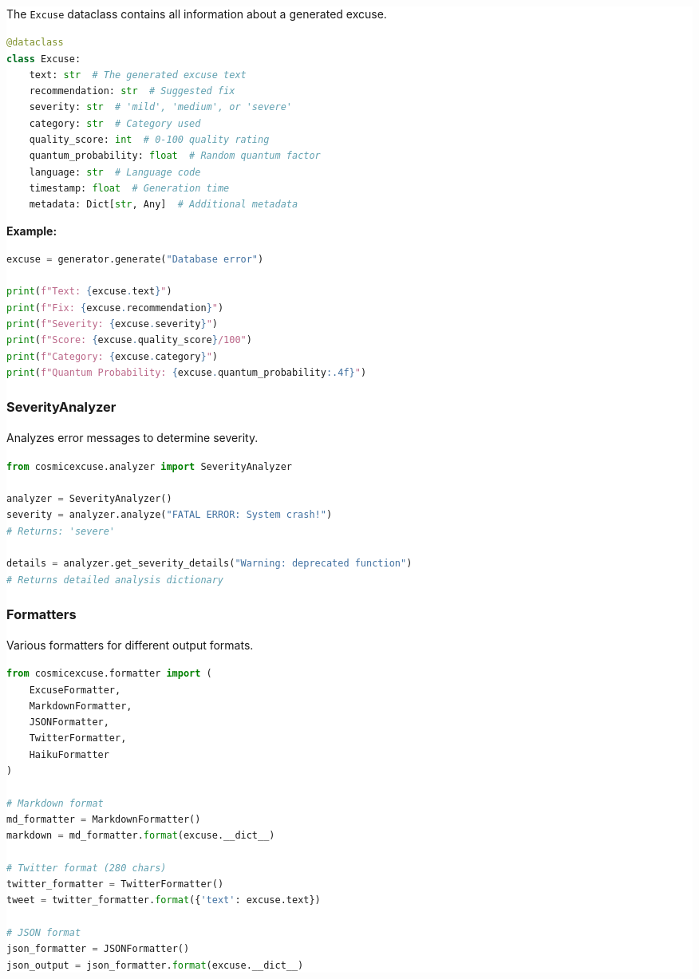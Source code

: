 The `Excuse` dataclass contains all information about a generated excuse.

```python
@dataclass
class Excuse:
    text: str  # The generated excuse text
    recommendation: str  # Suggested fix
    severity: str  # 'mild', 'medium', or 'severe'
    category: str  # Category used
    quality_score: int  # 0-100 quality rating
    quantum_probability: float  # Random quantum factor
    language: str  # Language code
    timestamp: float  # Generation time
    metadata: Dict[str, Any]  # Additional metadata
```

**Example:**

```python
excuse = generator.generate("Database error")

print(f"Text: {excuse.text}")
print(f"Fix: {excuse.recommendation}")
print(f"Severity: {excuse.severity}")
print(f"Score: {excuse.quality_score}/100")
print(f"Category: {excuse.category}")
print(f"Quantum Probability: {excuse.quantum_probability:.4f}")
```

### SeverityAnalyzer

Analyzes error messages to determine severity.

```python
from cosmicexcuse.analyzer import SeverityAnalyzer

analyzer = SeverityAnalyzer()
severity = analyzer.analyze("FATAL ERROR: System crash!")
# Returns: 'severe'

details = analyzer.get_severity_details("Warning: deprecated function")
# Returns detailed analysis dictionary
```

### Formatters

Various formatters for different output formats.

```python
from cosmicexcuse.formatter import (
    ExcuseFormatter,
    MarkdownFormatter,
    JSONFormatter,
    TwitterFormatter,
    HaikuFormatter
)

# Markdown format
md_formatter = MarkdownFormatter()
markdown = md_formatter.format(excuse.__dict__)

# Twitter format (280 chars)
twitter_formatter = TwitterFormatter()
tweet = twitter_formatter.format({'text': excuse.text})

# JSON format
json_formatter = JSONFormatter()
json_output = json_formatter.format(excuse.__dict__)
```